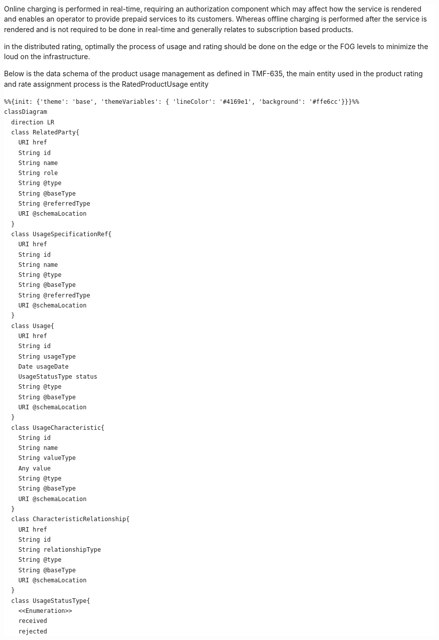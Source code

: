 Online charging is performed in real-time, requiring an authorization component which may affect how the service is rendered and enables an operator to provide prepaid services to its customers. Whereas offline charging is performed after the service is rendered and is not required to be done in real-time and generally relates to subscription based products.

in the distributed rating, optimally the process of usage and rating should be done on the edge or the FOG levels to minimize the loud on the infrastructure.

Below is the data schema of the product usage management as defined in TMF-635, the main entity used in the product rating and rate assignment process is the RatedProductUsage entity

```mermaid
%%{init: {'theme': 'base', 'themeVariables': { 'lineColor': '#4169e1', 'background': '#ffe6cc'}}}%%
classDiagram
  direction LR
  class RelatedParty{
    URI href
    String id
    String name
    String role
    String @type
    String @baseType
    String @referredType
    URI @schemaLocation
  }
  class UsageSpecificationRef{
    URI href
    String id
    String name
    String @type
    String @baseType
    String @referredType
    URI @schemaLocation
  }
  class Usage{
    URI href
    String id
    String usageType
    Date usageDate
    UsageStatusType status
    String @type
    String @baseType
    URI @schemaLocation
  }
  class UsageCharacteristic{
    String id
    String name
    String valueType
    Any value
    String @type
    String @baseType
    URI @schemaLocation
  }
  class CharacteristicRelationship{
    URI href
    String id
    String relationshipType
    String @type
    String @baseType
    URI @schemaLocation
  }
  class UsageStatusType{
    <<Enumeration>>
    received
    rejected
```
